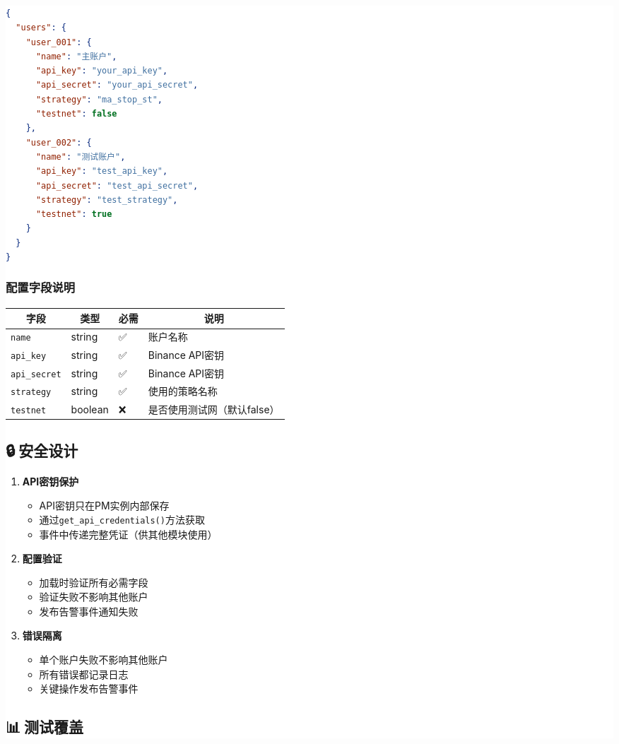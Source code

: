 ```json
{
  "users": {
    "user_001": {
      "name": "主账户",
      "api_key": "your_api_key",
      "api_secret": "your_api_secret",
      "strategy": "ma_stop_st",
      "testnet": false
    },
    "user_002": {
      "name": "测试账户",
      "api_key": "test_api_key",
      "api_secret": "test_api_secret",
      "strategy": "test_strategy",
      "testnet": true
    }
  }
}
```

### 配置字段说明

| 字段 | 类型 | 必需 | 说明 |
|-----|------|------|------|
| `name` | string | ✅ | 账户名称 |
| `api_key` | string | ✅ | Binance API密钥 |
| `api_secret` | string | ✅ | Binance API密钥 |
| `strategy` | string | ✅ | 使用的策略名称 |
| `testnet` | boolean | ❌ | 是否使用测试网（默认false） |

## 🔒 安全设计

1. **API密钥保护**
   - API密钥只在PM实例内部保存
   - 通过`get_api_credentials()`方法获取
   - 事件中传递完整凭证（供其他模块使用）

2. **配置验证**
   - 加载时验证所有必需字段
   - 验证失败不影响其他账户
   - 发布告警事件通知失败

3. **错误隔离**
   - 单个账户失败不影响其他账户
   - 所有错误都记录日志
   - 关键操作发布告警事件

## 📊 测试覆盖
